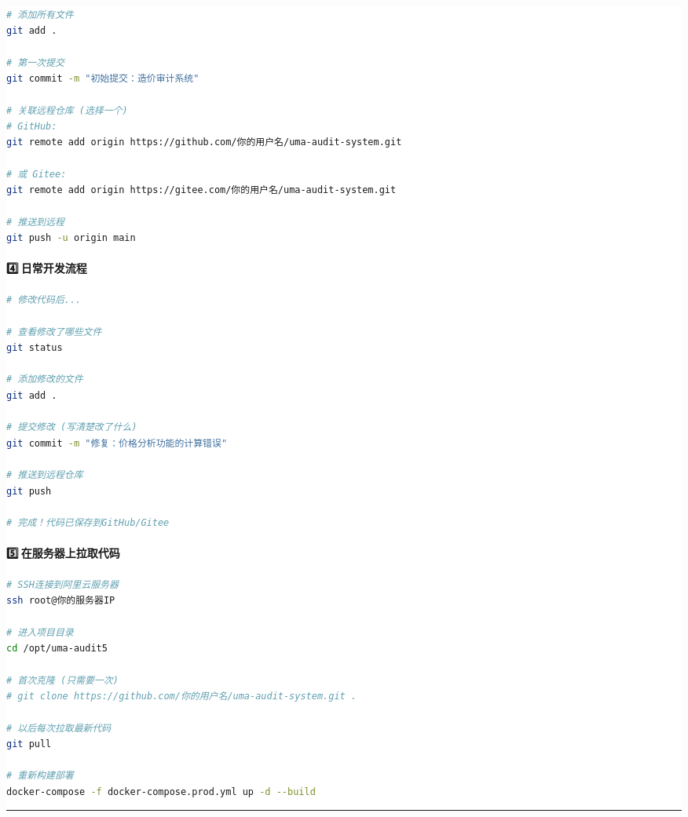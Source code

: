 ```bash
# 添加所有文件
git add .

# 第一次提交
git commit -m "初始提交：造价审计系统"

# 关联远程仓库 (选择一个)
# GitHub:
git remote add origin https://github.com/你的用户名/uma-audit-system.git

# 或 Gitee:
git remote add origin https://gitee.com/你的用户名/uma-audit-system.git

# 推送到远程
git push -u origin main
```

#### 4️⃣ 日常开发流程

```bash
# 修改代码后...

# 查看修改了哪些文件
git status

# 添加修改的文件
git add .

# 提交修改 (写清楚改了什么)
git commit -m "修复：价格分析功能的计算错误"

# 推送到远程仓库
git push

# 完成！代码已保存到GitHub/Gitee
```

#### 5️⃣ 在服务器上拉取代码

```bash
# SSH连接到阿里云服务器
ssh root@你的服务器IP

# 进入项目目录
cd /opt/uma-audit5

# 首次克隆 (只需要一次)
# git clone https://github.com/你的用户名/uma-audit-system.git .

# 以后每次拉取最新代码
git pull

# 重新构建部署
docker-compose -f docker-compose.prod.yml up -d --build
```

---